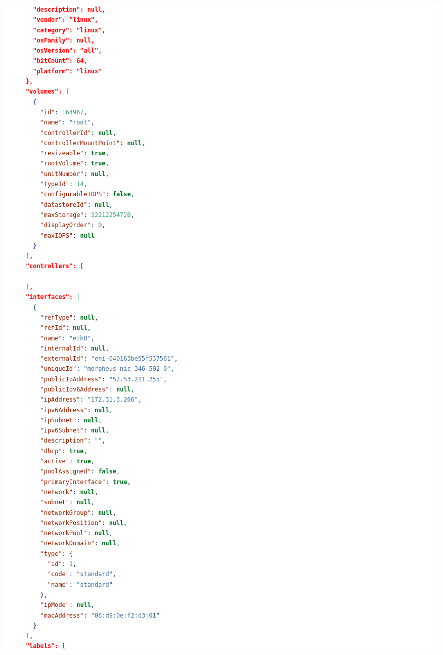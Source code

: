 ```json
        "description": null,
        "vendor": "linux",
        "category": "linux",
        "osFamily": null,
        "osVersion": "all",
        "bitCount": 64,
        "platform": "linux"
      },
      "volumes": [
        {
          "id": 164967,
          "name": "root",
          "controllerId": null,
          "controllerMountPoint": null,
          "resizeable": true,
          "rootVolume": true,
          "unitNumber": null,
          "typeId": 14,
          "configurableIOPS": false,
          "datastoreId": null,
          "maxStorage": 32212254720,
          "displayOrder": 0,
          "maxIOPS": null
        }
      ],
      "controllers": [

      ],
      "interfaces": [
        {
          "refType": null,
          "refId": null,
          "name": "eth0",
          "internalId": null,
          "externalId": "eni-040163be55f537561",
          "uniqueId": "morpheus-nic-346-502-0",
          "publicIpAddress": "52.53.211.255",
          "publicIpv6Address": null,
          "ipAddress": "172.31.3.206",
          "ipv6Address": null,
          "ipSubnet": null,
          "ipv6Subnet": null,
          "description": "",
          "dhcp": true,
          "active": true,
          "poolAssigned": false,
          "primaryInterface": true,
          "network": null,
          "subnet": null,
          "networkGroup": null,
          "networkPosition": null,
          "networkPool": null,
          "networkDomain": null,
          "type": {
            "id": 1,
            "code": "standard",
            "name": "standard"
          },
          "ipMode": null,
          "macAddress": "06:d9:0e:f2:d3:01"
        }
      ],
      "labels": [
```